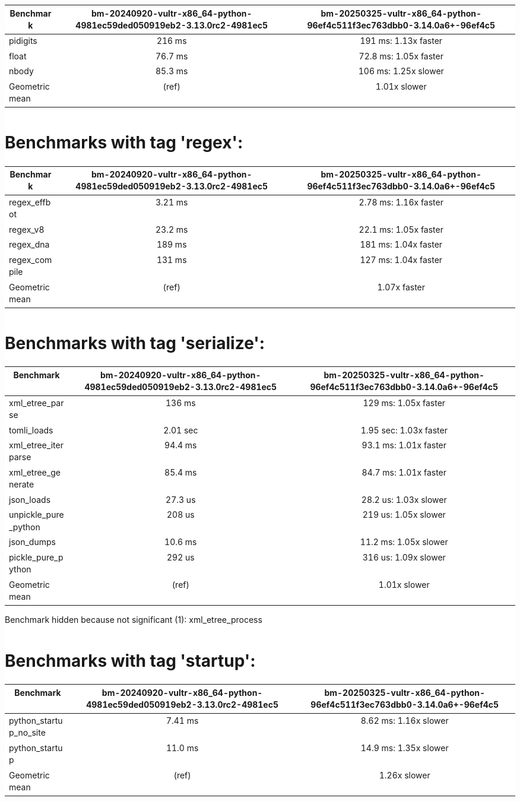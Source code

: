 | Benchmark      | bm-20240920-vultr-x86_64-python-4981ec59ded050919eb2-3.13.0rc2-4981ec5 | bm-20250325-vultr-x86_64-python-96ef4c511f3ec763dbb0-3.14.0a6+-96ef4c5 |
|----------------|:----------------------------------------------------------------------:|:----------------------------------------------------------------------:|
| pidigits       | 216 ms                                                                 | 191 ms: 1.13x faster                                                   |
| float          | 76.7 ms                                                                | 72.8 ms: 1.05x faster                                                  |
| nbody          | 85.3 ms                                                                | 106 ms: 1.25x slower                                                   |
| Geometric mean | (ref)                                                                  | 1.01x slower                                                           |

Benchmarks with tag 'regex':
============================

| Benchmark      | bm-20240920-vultr-x86_64-python-4981ec59ded050919eb2-3.13.0rc2-4981ec5 | bm-20250325-vultr-x86_64-python-96ef4c511f3ec763dbb0-3.14.0a6+-96ef4c5 |
|----------------|:----------------------------------------------------------------------:|:----------------------------------------------------------------------:|
| regex_effbot   | 3.21 ms                                                                | 2.78 ms: 1.16x faster                                                  |
| regex_v8       | 23.2 ms                                                                | 22.1 ms: 1.05x faster                                                  |
| regex_dna      | 189 ms                                                                 | 181 ms: 1.04x faster                                                   |
| regex_compile  | 131 ms                                                                 | 127 ms: 1.04x faster                                                   |
| Geometric mean | (ref)                                                                  | 1.07x faster                                                           |

Benchmarks with tag 'serialize':
================================

| Benchmark            | bm-20240920-vultr-x86_64-python-4981ec59ded050919eb2-3.13.0rc2-4981ec5 | bm-20250325-vultr-x86_64-python-96ef4c511f3ec763dbb0-3.14.0a6+-96ef4c5 |
|----------------------|:----------------------------------------------------------------------:|:----------------------------------------------------------------------:|
| xml_etree_parse      | 136 ms                                                                 | 129 ms: 1.05x faster                                                   |
| tomli_loads          | 2.01 sec                                                               | 1.95 sec: 1.03x faster                                                 |
| xml_etree_iterparse  | 94.4 ms                                                                | 93.1 ms: 1.01x faster                                                  |
| xml_etree_generate   | 85.4 ms                                                                | 84.7 ms: 1.01x faster                                                  |
| json_loads           | 27.3 us                                                                | 28.2 us: 1.03x slower                                                  |
| unpickle_pure_python | 208 us                                                                 | 219 us: 1.05x slower                                                   |
| json_dumps           | 10.6 ms                                                                | 11.2 ms: 1.05x slower                                                  |
| pickle_pure_python   | 292 us                                                                 | 316 us: 1.09x slower                                                   |
| Geometric mean       | (ref)                                                                  | 1.01x slower                                                           |

Benchmark hidden because not significant (1): xml_etree_process

Benchmarks with tag 'startup':
==============================

| Benchmark              | bm-20240920-vultr-x86_64-python-4981ec59ded050919eb2-3.13.0rc2-4981ec5 | bm-20250325-vultr-x86_64-python-96ef4c511f3ec763dbb0-3.14.0a6+-96ef4c5 |
|------------------------|:----------------------------------------------------------------------:|:----------------------------------------------------------------------:|
| python_startup_no_site | 7.41 ms                                                                | 8.62 ms: 1.16x slower                                                  |
| python_startup         | 11.0 ms                                                                | 14.9 ms: 1.35x slower                                                  |
| Geometric mean         | (ref)                                                                  | 1.26x slower                                                           |

